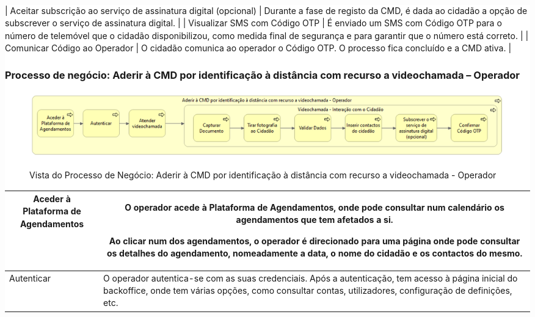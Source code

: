 | Aceitar subscrição ao serviço de assinatura digital (opcional) | Durante a fase de registo da CMD, é dada ao cidadão a opção de subscrever o serviço de assinatura digital.                                                                                                                                                                                                                                                                                                                                                                                                                               |
| Visualizar SMS com Código OTP                                  | É enviado um SMS com Código OTP para o número de telemóvel que o cidadão disponibilizou, como medida final de segurança e para garantir que o número está correto.                                                                                                                                                                                                                                                                                                                                                                       |
| Comunicar Código ao Operador                                   | O cidadão comunica ao operador o Código OTP. O processo fica concluído e a CMD ativa.                                                                                                                                                                                                                                                                                                                                                                                                                                                    |

### Processo de negócio: Aderir à CMD por identificação à distância com recurso a videochamada – Operador

<figure><img src="../../../.gitbook/assets/image (6).png" alt=""><figcaption><p>Vista do Processo de Negócio: Aderir à CMD por identificação à distância com recurso a videochamada - Operador</p></figcaption></figure>

| Aceder à Plataforma de Agendamentos                   | <p>O operador acede à Plataforma de Agendamentos, onde pode consultar num calendário os agendamentos que tem afetados a si.</p><p>Ao clicar num dos agendamentos, o operador é direcionado para uma página onde pode consultar os detalhes do agendamento, nomeadamente a data, o nome do cidadão e os contactos do mesmo.</p>                                                                                                                                                                                                                                                                                                                                                                                                                                                                                                                                                                                                                                                                                                                                                                                                                                                                                                          |
| ----------------------------------------------------- | --------------------------------------------------------------------------------------------------------------------------------------------------------------------------------------------------------------------------------------------------------------------------------------------------------------------------------------------------------------------------------------------------------------------------------------------------------------------------------------------------------------------------------------------------------------------------------------------------------------------------------------------------------------------------------------------------------------------------------------------------------------------------------------------------------------------------------------------------------------------------------------------------------------------------------------------------------------------------------------------------------------------------------------------------------------------------------------------------------------------------------------------------------------------------------------------------------------------------------------- |
| Autenticar                                            | O operador autentica-se com as suas credenciais. Após a autenticação, tem acesso à página inicial do backoffice, onde tem várias opções, como consultar contas, utilizadores, configuração de definições, etc.                                                                                                                                                                                                                                                                                                                                                                                                                                                                                                                                                                                                                                                                                                                                                                                                                                                                                                                                                                                                                          |